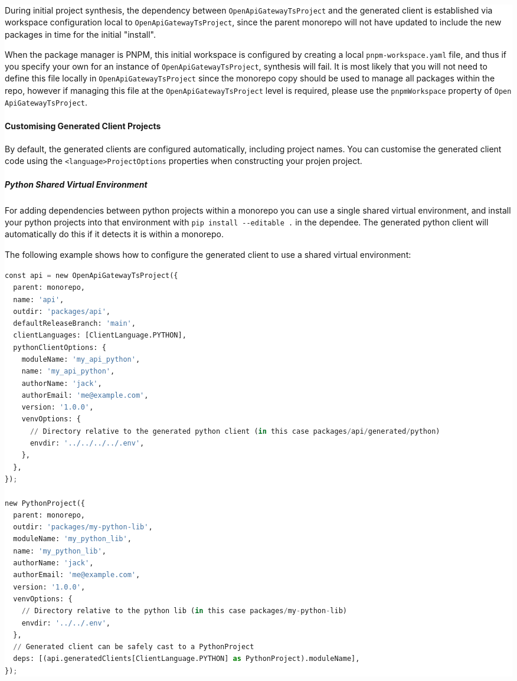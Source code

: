 During initial project synthesis, the dependency between `OpenApiGatewayTsProject` and the generated client is established via workspace configuration local to `OpenApiGatewayTsProject`, since the parent monorepo will not have updated to include the new packages in time for the initial "install".

When the package manager is PNPM, this initial workspace is configured by creating a local `pnpm-workspace.yaml` file, and thus if you specify your own for an instance of `OpenApiGatewayTsProject`, synthesis will fail. It is most likely that you will not need to define this file locally in `OpenApiGatewayTsProject` since the monorepo copy should be used to manage all packages within the repo, however if managing this file at the `OpenApiGatewayTsProject` level is required, please use the `pnpmWorkspace` property of `OpenApiGatewayTsProject`.

#### Customising Generated Client Projects

By default, the generated clients are configured automatically, including project names. You can customise the generated client code using the `<language>ProjectOptions` properties when constructing your projen project.

##### Python Shared Virtual Environment

For adding dependencies between python projects within a monorepo you can use a single shared virtual environment, and install your python projects into that environment with `pip install --editable .` in the dependee. The generated python client will automatically do this if it detects it is within a monorepo.

The following example shows how to configure the generated client to use a shared virtual environment:

```python
const api = new OpenApiGatewayTsProject({
  parent: monorepo,
  name: 'api',
  outdir: 'packages/api',
  defaultReleaseBranch: 'main',
  clientLanguages: [ClientLanguage.PYTHON],
  pythonClientOptions: {
    moduleName: 'my_api_python',
    name: 'my_api_python',
    authorName: 'jack',
    authorEmail: 'me@example.com',
    version: '1.0.0',
    venvOptions: {
      // Directory relative to the generated python client (in this case packages/api/generated/python)
      envdir: '../../../../.env',
    },
  },
});

new PythonProject({
  parent: monorepo,
  outdir: 'packages/my-python-lib',
  moduleName: 'my_python_lib',
  name: 'my_python_lib',
  authorName: 'jack',
  authorEmail: 'me@example.com',
  version: '1.0.0',
  venvOptions: {
    // Directory relative to the python lib (in this case packages/my-python-lib)
    envdir: '../../.env',
  },
  // Generated client can be safely cast to a PythonProject
  deps: [(api.generatedClients[ClientLanguage.PYTHON] as PythonProject).moduleName],
});
```
